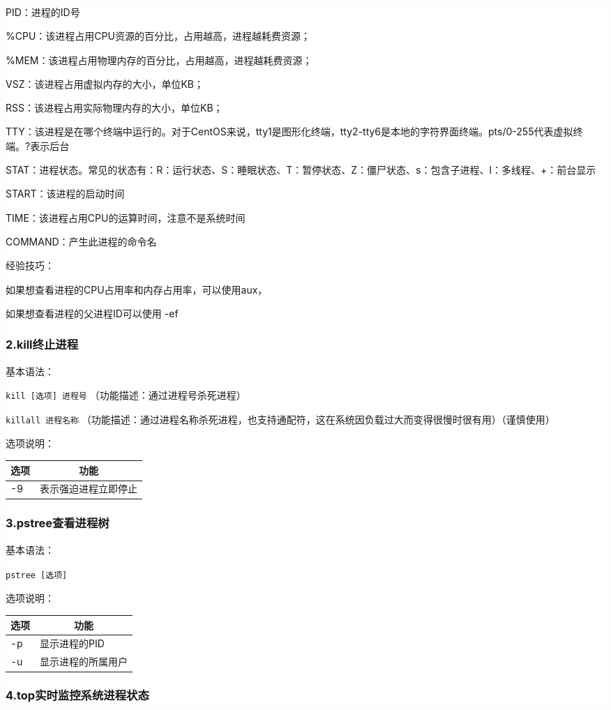 PID：进程的ID号

%CPU：该进程占用CPU资源的百分比，占用越高，进程越耗费资源；

%MEM：该进程占用物理内存的百分比，占用越高，进程越耗费资源；

VSZ：该进程占用虚拟内存的大小，单位KB；

RSS：该进程占用实际物理内存的大小，单位KB；

TTY：该进程是在哪个终端中运行的。对于CentOS来说，tty1是图形化终端，tty2-tty6是本地的字符界面终端。pts/0-255代表虚拟终端。?表示后台

STAT：进程状态。常见的状态有：R：运行状态、S：睡眠状态、T：暂停状态、Z：僵尸状态、s：包含子进程、l：多线程、+：前台显示

START：该进程的启动时间

TIME：该进程占用CPU的运算时间，注意不是系统时间

COMMAND：产生此进程的命令名



经验技巧：

如果想查看进程的CPU占用率和内存占用率，可以使用aux，

如果想查看进程的父进程ID可以使用 -ef



### 2.kill终止进程

基本语法：

`kill [选项] 进程号`			（功能描述：通过进程号杀死进程）

`killall 进程名称`					（功能描述：通过进程名称杀死进程，也支持通配符，这在系统因负载过大而变得很慢时很有用）（谨慎使用）

选项说明：

| 选项 | 功能                 |
| ---- | -------------------- |
| -9   | 表示强迫进程立即停止 |



### 3.pstree查看进程树

基本语法：

`pstree [选项]`

选项说明：

| 选项 | 功能               |
| ---- | ------------------ |
| -p   | 显示进程的PID      |
| -u   | 显示进程的所属用户 |

### 4.top实时监控系统进程状态
